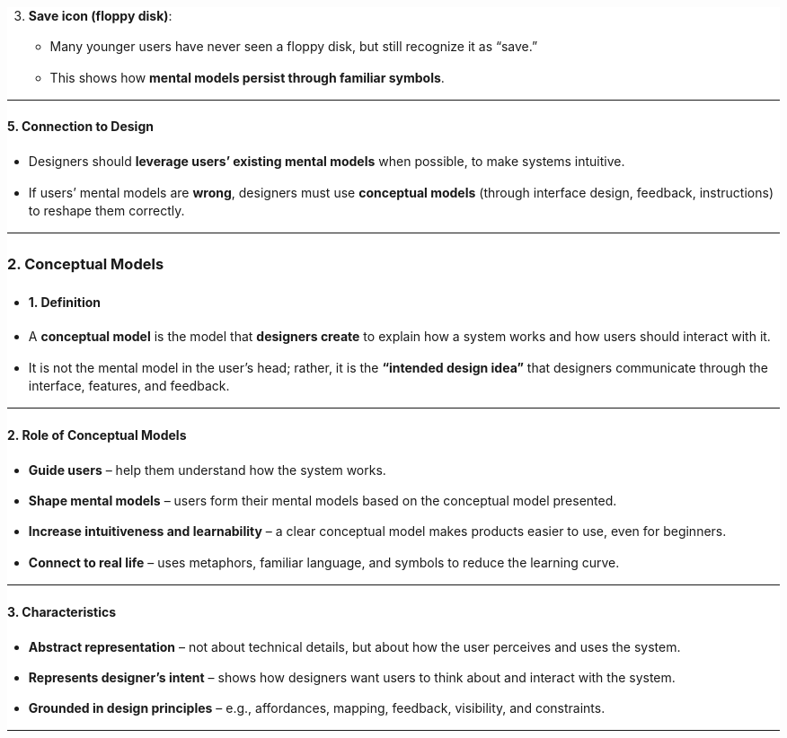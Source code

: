3. **Save icon (floppy disk)**:
    
    - Many younger users have never seen a floppy disk, but still recognize it as “save.”
        
    - This shows how **mental models persist through familiar symbols**.
        

---

#### 5. Connection to Design

- Designers should **leverage users’ existing mental models** when possible, to make systems intuitive.
    
- If users’ mental models are **wrong**, designers must use **conceptual models** (through interface design, feedback, instructions) to reshape them correctly.

---

### 2. Conceptual Models

- #### 1. Definition

- A **conceptual model** is the model that **designers create** to explain how a system works and how users should interact with it.
    
- It is not the mental model in the user’s head; rather, it is the **“intended design idea”** that designers communicate through the interface, features, and feedback.
    

---

#### 2. Role of Conceptual Models

- **Guide users** – help them understand how the system works.
    
- **Shape mental models** – users form their mental models based on the conceptual model presented.
    
- **Increase intuitiveness and learnability** – a clear conceptual model makes products easier to use, even for beginners.
    
- **Connect to real life** – uses metaphors, familiar language, and symbols to reduce the learning curve.
    

---

#### 3. Characteristics

- **Abstract representation** – not about technical details, but about how the user perceives and uses the system.
    
- **Represents designer’s intent** – shows how designers want users to think about and interact with the system.
    
- **Grounded in design principles** – e.g., affordances, mapping, feedback, visibility, and constraints.
    

---

